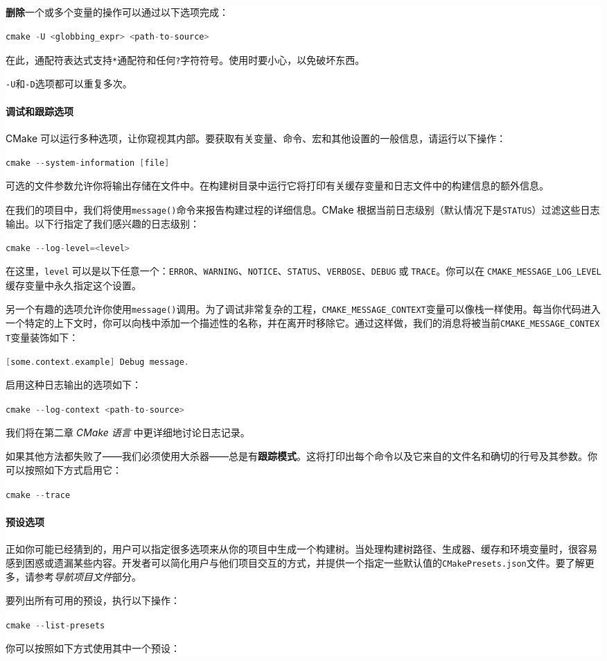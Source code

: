 **删除**一个或多个变量的操作可以通过以下选项完成：

```cpp
cmake -U <globbing_expr> <path-to-source>
```

在此，通配符表达式支持`*`通配符和任何`?`字符符号。使用时要小心，以免破坏东西。

`-U`和`-D`选项都可以重复多次。

#### 调试和跟踪选项

CMake 可以运行多种选项，让你窥视其内部。要获取有关变量、命令、宏和其他设置的一般信息，请运行以下操作：

```cpp
cmake --system-information [file]
```

可选的文件参数允许你将输出存储在文件中。在构建树目录中运行它将打印有关缓存变量和日志文件中的构建信息的额外信息。

在我们的项目中，我们将使用`message()`命令来报告构建过程的详细信息。CMake 根据当前日志级别（默认情况下是`STATUS`）过滤这些日志输出。以下行指定了我们感兴趣的日志级别：

```cpp
cmake --log-level=<level>
```

在这里，`level` 可以是以下任意一个：`ERROR`、`WARNING`、`NOTICE`、`STATUS`、`VERBOSE`、`DEBUG` 或 `TRACE`。你可以在 `CMAKE_MESSAGE_LOG_LEVEL` 缓存变量中永久指定这个设置。

另一个有趣的选项允许你使用`message()`调用。为了调试非常复杂的工程，`CMAKE_MESSAGE_CONTEXT`变量可以像栈一样使用。每当你代码进入一个特定的上下文时，你可以向栈中添加一个描述性的名称，并在离开时移除它。通过这样做，我们的消息将被当前`CMAKE_MESSAGE_CONTEXT`变量装饰如下：

```cpp
[some.context.example] Debug message.
```

启用这种日志输出的选项如下：

```cpp
cmake --log-context <path-to-source>
```

我们将在第二章 *CMake 语言* 中更详细地讨论日志记录。

如果其他方法都失败了——我们必须使用大杀器——总是有**跟踪模式**。这将打印出每个命令以及它来自的文件名和确切的行号及其参数。你可以按照如下方式启用它：

```cpp
cmake --trace
```

#### 预设选项

正如你可能已经猜到的，用户可以指定很多选项来从你的项目中生成一个构建树。当处理构建树路径、生成器、缓存和环境变量时，很容易感到困惑或遗漏某些内容。开发者可以简化用户与他们项目交互的方式，并提供一个指定一些默认值的`CMakePresets.json`文件。要了解更多，请参考*导航项目文件*部分。

要列出所有可用的预设，执行以下操作：

```cpp
cmake --list-presets
```

你可以按照如下方式使用其中一个预设：
